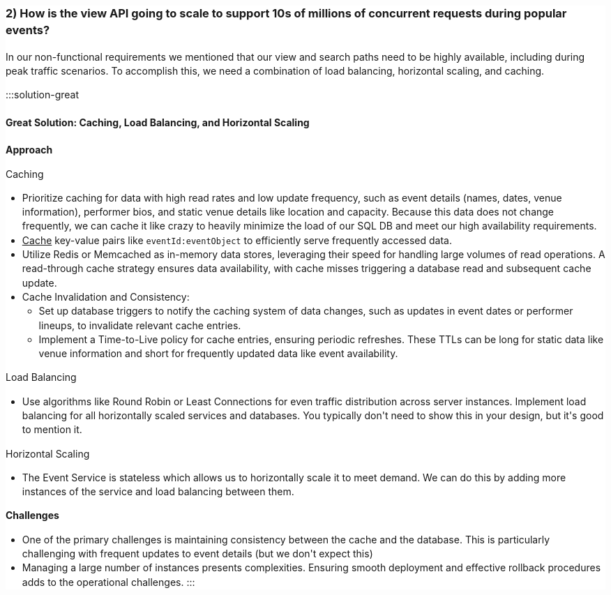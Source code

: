 
### 2) How is the view API going to scale to support 10s of millions of concurrent requests during popular events?





In our non-functional requirements we mentioned that our view and search paths need to be highly available, including during peak traffic scenarios. To accomplish this, we need a combination of load balancing, horizontal scaling, and caching.



:::solution-great
#### Great Solution: Caching, Load Balancing, and Horizontal Scaling

**Approach**

Caching

* Prioritize caching for data with high read rates and low update frequency, such as event details (names, dates, venue information), performer bios, and static venue details like location and capacity. Because this data does not change frequently, we can cache it like crazy to heavily minimize the load of our SQL DB and meet our high availability requirements.
* [Cache](https://www.hellointerview.com/learn/system-design/in-a-hurry/key-technologies#distributed-cache) key-value pairs like `eventId:eventObject` to efficiently serve frequently accessed data.
* Utilize Redis or Memcached as in-memory data stores, leveraging their speed for handling large volumes of read operations. A read-through cache strategy ensures data availability, with cache misses triggering a database read and subsequent cache update.
* Cache Invalidation and Consistency:
  + Set up database triggers to notify the caching system of data changes, such as updates in event dates or performer lineups, to invalidate relevant cache entries.
  + Implement a Time-to-Live policy for cache entries, ensuring periodic refreshes. These TTLs can be long for static data like venue information and short for frequently updated data like event availability.

Load Balancing

* Use algorithms like Round Robin or Least Connections for even traffic distribution across server instances. Implement load balancing for all horizontally scaled services and databases. You typically don't need to show this in your design, but it's good to mention it.

Horizontal Scaling

* The Event Service is stateless which allows us to horizontally scale it to meet demand. We can do this by adding more instances of the service and load balancing between them.

**Challenges**

* One of the primary challenges is maintaining consistency between the cache and the database. This is particularly challenging with frequent updates to event details (but we don't expect this)
* Managing a large number of instances presents complexities. Ensuring smooth deployment and effective rollback procedures adds to the operational challenges.
:::


